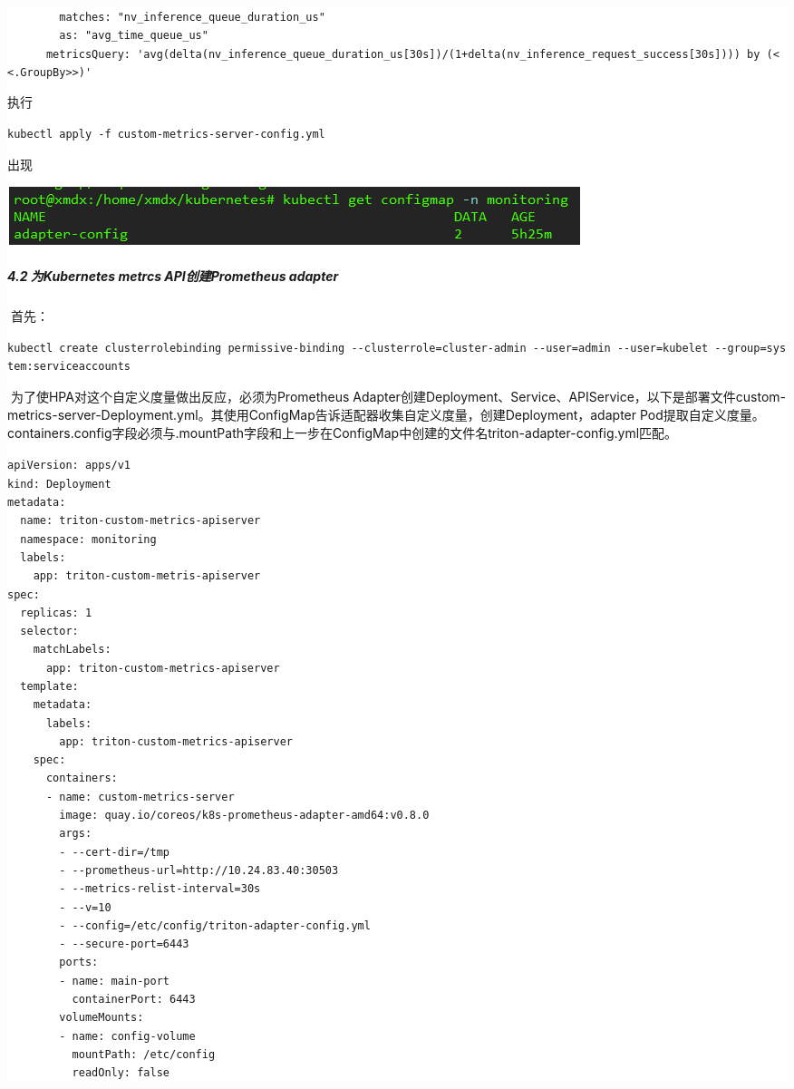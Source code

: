 ```
        matches: "nv_inference_queue_duration_us"
        as: "avg_time_queue_us"
      metricsQuery: 'avg(delta(nv_inference_queue_duration_us[30s])/(1+delta(nv_inference_request_success[30s]))) by (<<.GroupBy>>)'
```

执行

```
kubectl apply -f custom-metrics-server-config.yml
```

出现

![image-20230321204503467](02.assets/image-20230321204503467.png)

##### 4.2	为Kubernetes metrcs API创建Prometheus adapter

​	首先：

```
kubectl create clusterrolebinding permissive-binding --clusterrole=cluster-admin --user=admin --user=kubelet --group=system:serviceaccounts 
```

​	为了使HPA对这个自定义度量做出反应，必须为Prometheus Adapter创建Deployment、Service、APIService，以下是部署文件custom-metrics-server-Deployment.yml。其使用ConfigMap告诉适配器收集自定义度量，创建Deployment，adapter Pod提取自定义度量。containers.config字段必须与.mountPath字段和上一步在ConfigMap中创建的文件名triton-adapter-config.yml匹配。

```
apiVersion: apps/v1
kind: Deployment
metadata:
  name: triton-custom-metrics-apiserver
  namespace: monitoring
  labels:
    app: triton-custom-metris-apiserver
spec:
  replicas: 1
  selector:
    matchLabels:
      app: triton-custom-metrics-apiserver
  template:
    metadata:
      labels:
        app: triton-custom-metrics-apiserver
    spec:
      containers:
      - name: custom-metrics-server
        image: quay.io/coreos/k8s-prometheus-adapter-amd64:v0.8.0
        args:
        - --cert-dir=/tmp
        - --prometheus-url=http://10.24.83.40:30503
        - --metrics-relist-interval=30s
        - --v=10
        - --config=/etc/config/triton-adapter-config.yml
        - --secure-port=6443
        ports:
        - name: main-port
          containerPort: 6443
        volumeMounts:
        - name: config-volume
          mountPath: /etc/config
          readOnly: false
```